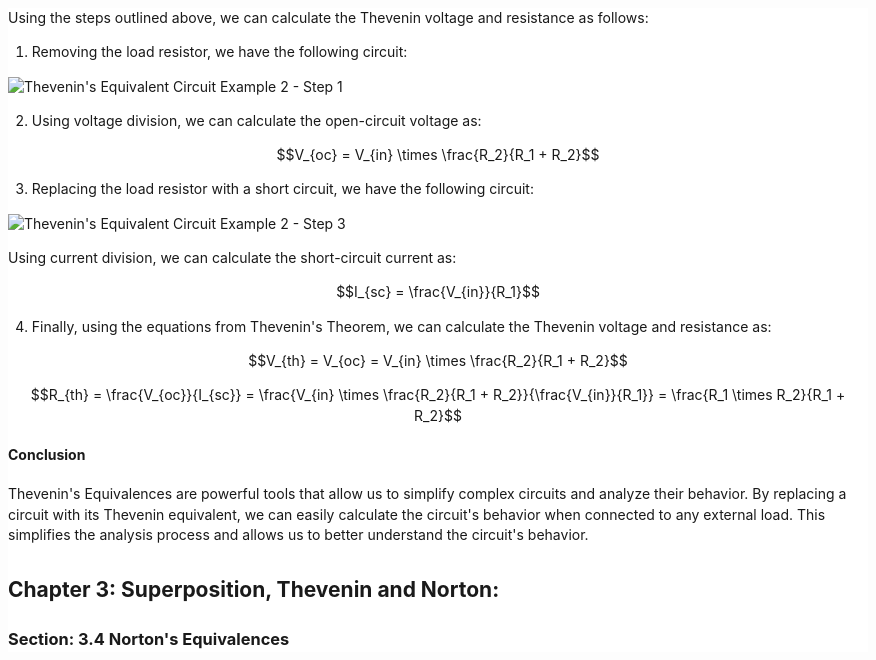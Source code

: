 

Using the steps outlined above, we can calculate the Thevenin voltage and resistance as follows:



1. Removing the load resistor, we have the following circuit:



![Thevenin's Equivalent Circuit Example 2 - Step 1](https://i.imgur.com/5ZjZjZU.png)



2. Using voltage division, we can calculate the open-circuit voltage as:



$$V_{oc} = V_{in} \times \frac{R_2}{R_1 + R_2}$$



3. Replacing the load resistor with a short circuit, we have the following circuit:



![Thevenin's Equivalent Circuit Example 2 - Step 3](https://i.imgur.com/5ZjZjZU.png)



Using current division, we can calculate the short-circuit current as:



$$I_{sc} = \frac{V_{in}}{R_1}$$



4. Finally, using the equations from Thevenin's Theorem, we can calculate the Thevenin voltage and resistance as:



$$V_{th} = V_{oc} = V_{in} \times \frac{R_2}{R_1 + R_2}$$



$$R_{th} = \frac{V_{oc}}{I_{sc}} = \frac{V_{in} \times \frac{R_2}{R_1 + R_2}}{\frac{V_{in}}{R_1}} = \frac{R_1 \times R_2}{R_1 + R_2}$$



#### Conclusion



Thevenin's Equivalences are powerful tools that allow us to simplify complex circuits and analyze their behavior. By replacing a circuit with its Thevenin equivalent, we can easily calculate the circuit's behavior when connected to any external load. This simplifies the analysis process and allows us to better understand the circuit's behavior. 





## Chapter 3: Superposition, Thevenin and Norton:



### Section: 3.4 Norton's Equivalences
